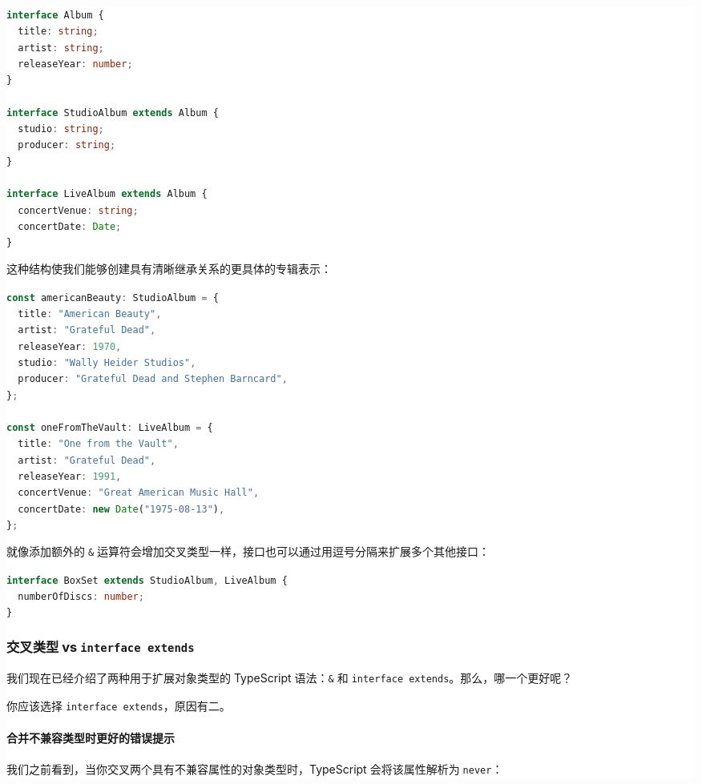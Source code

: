 ```typescript
interface Album {
  title: string;
  artist: string;
  releaseYear: number;
}

interface StudioAlbum extends Album {
  studio: string;
  producer: string;
}

interface LiveAlbum extends Album {
  concertVenue: string;
  concertDate: Date;
}
```

这种结构使我们能够创建具有清晰继承关系的更具体的专辑表示：

```typescript
const americanBeauty: StudioAlbum = {
  title: "American Beauty",
  artist: "Grateful Dead",
  releaseYear: 1970,
  studio: "Wally Heider Studios",
  producer: "Grateful Dead and Stephen Barncard",
};

const oneFromTheVault: LiveAlbum = {
  title: "One from the Vault",
  artist: "Grateful Dead",
  releaseYear: 1991,
  concertVenue: "Great American Music Hall",
  concertDate: new Date("1975-08-13"),
};
```

就像添加额外的 `&` 运算符会增加交叉类型一样，接口也可以通过用逗号分隔来扩展多个其他接口：

```typescript
interface BoxSet extends StudioAlbum, LiveAlbum {
  numberOfDiscs: number;
}
```

### 交叉类型 vs `interface extends`

我们现在已经介绍了两种用于扩展对象类型的 TypeScript 语法：`&` 和 `interface extends`。那么，哪一个更好呢？

你应该选择 `interface extends`，原因有二。

#### 合并不兼容类型时更好的错误提示

我们之前看到，当你交叉两个具有不兼容属性的对象类型时，TypeScript 会将该属性解析为 `never`：
